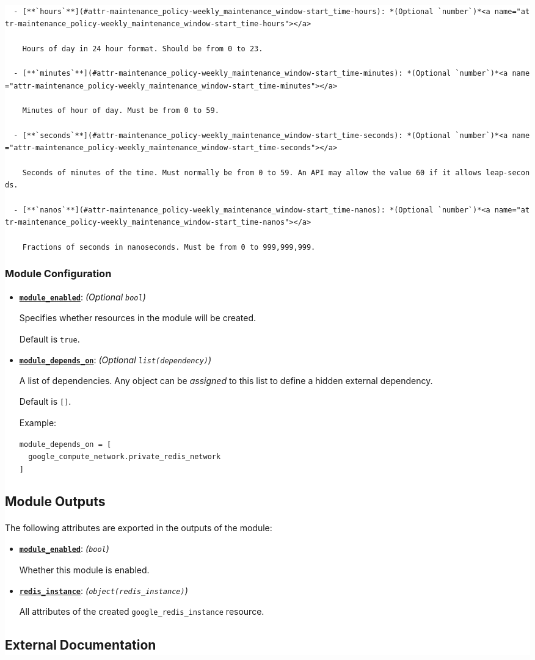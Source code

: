       - [**`hours`**](#attr-maintenance_policy-weekly_maintenance_window-start_time-hours): *(Optional `number`)*<a name="attr-maintenance_policy-weekly_maintenance_window-start_time-hours"></a>

        Hours of day in 24 hour format. Should be from 0 to 23.

      - [**`minutes`**](#attr-maintenance_policy-weekly_maintenance_window-start_time-minutes): *(Optional `number`)*<a name="attr-maintenance_policy-weekly_maintenance_window-start_time-minutes"></a>

        Minutes of hour of day. Must be from 0 to 59.

      - [**`seconds`**](#attr-maintenance_policy-weekly_maintenance_window-start_time-seconds): *(Optional `number`)*<a name="attr-maintenance_policy-weekly_maintenance_window-start_time-seconds"></a>

        Seconds of minutes of the time. Must normally be from 0 to 59. An API may allow the value 60 if it allows leap-seconds.

      - [**`nanos`**](#attr-maintenance_policy-weekly_maintenance_window-start_time-nanos): *(Optional `number`)*<a name="attr-maintenance_policy-weekly_maintenance_window-start_time-nanos"></a>

        Fractions of seconds in nanoseconds. Must be from 0 to 999,999,999.

### Module Configuration

- [**`module_enabled`**](#var-module_enabled): *(Optional `bool`)*<a name="var-module_enabled"></a>

  Specifies whether resources in the module will be created.

  Default is `true`.

- [**`module_depends_on`**](#var-module_depends_on): *(Optional `list(dependency)`)*<a name="var-module_depends_on"></a>

  A list of dependencies.
  Any object can be _assigned_ to this list to define a hidden external dependency.

  Default is `[]`.

  Example:

  ```hcl
  module_depends_on = [
    google_compute_network.private_redis_network
  ]
  ```

## Module Outputs

The following attributes are exported in the outputs of the module:

- [**`module_enabled`**](#output-module_enabled): *(`bool`)*<a name="output-module_enabled"></a>

  Whether this module is enabled.

- [**`redis_instance`**](#output-redis_instance): *(`object(redis_instance)`)*<a name="output-redis_instance"></a>

  All attributes of the created `google_redis_instance` resource.

## External Documentation
